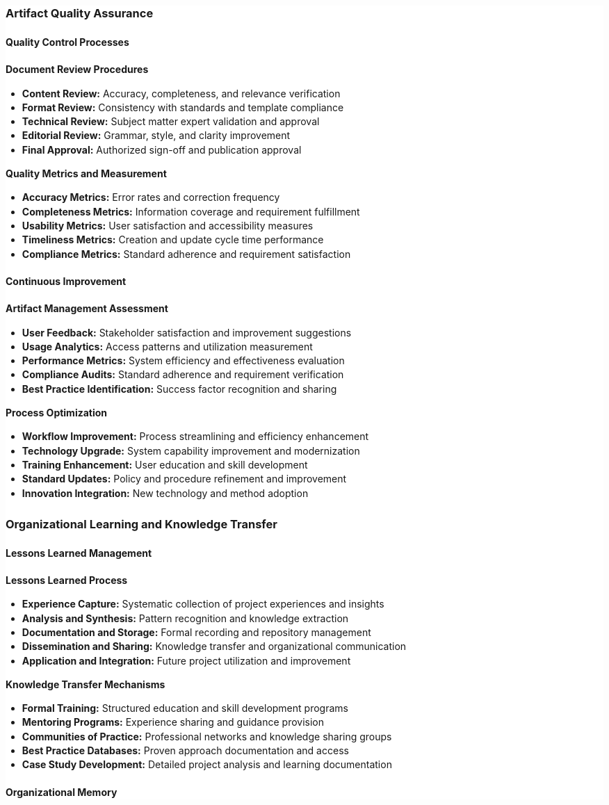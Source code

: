 ### Artifact Quality Assurance

#### Quality Control Processes

**Document Review Procedures**
- **Content Review:** Accuracy, completeness, and relevance verification
- **Format Review:** Consistency with standards and template compliance
- **Technical Review:** Subject matter expert validation and approval
- **Editorial Review:** Grammar, style, and clarity improvement
- **Final Approval:** Authorized sign-off and publication approval

**Quality Metrics and Measurement**
- **Accuracy Metrics:** Error rates and correction frequency
- **Completeness Metrics:** Information coverage and requirement fulfillment
- **Usability Metrics:** User satisfaction and accessibility measures
- **Timeliness Metrics:** Creation and update cycle time performance
- **Compliance Metrics:** Standard adherence and requirement satisfaction

#### Continuous Improvement

**Artifact Management Assessment**
- **User Feedback:** Stakeholder satisfaction and improvement suggestions
- **Usage Analytics:** Access patterns and utilization measurement
- **Performance Metrics:** System efficiency and effectiveness evaluation
- **Compliance Audits:** Standard adherence and requirement verification
- **Best Practice Identification:** Success factor recognition and sharing

**Process Optimization**
- **Workflow Improvement:** Process streamlining and efficiency enhancement
- **Technology Upgrade:** System capability improvement and modernization
- **Training Enhancement:** User education and skill development
- **Standard Updates:** Policy and procedure refinement and improvement
- **Innovation Integration:** New technology and method adoption

### Organizational Learning and Knowledge Transfer

#### Lessons Learned Management

**Lessons Learned Process**
- **Experience Capture:** Systematic collection of project experiences and insights
- **Analysis and Synthesis:** Pattern recognition and knowledge extraction
- **Documentation and Storage:** Formal recording and repository management
- **Dissemination and Sharing:** Knowledge transfer and organizational communication
- **Application and Integration:** Future project utilization and improvement

**Knowledge Transfer Mechanisms**
- **Formal Training:** Structured education and skill development programs
- **Mentoring Programs:** Experience sharing and guidance provision
- **Communities of Practice:** Professional networks and knowledge sharing groups
- **Best Practice Databases:** Proven approach documentation and access
- **Case Study Development:** Detailed project analysis and learning documentation

#### Organizational Memory
